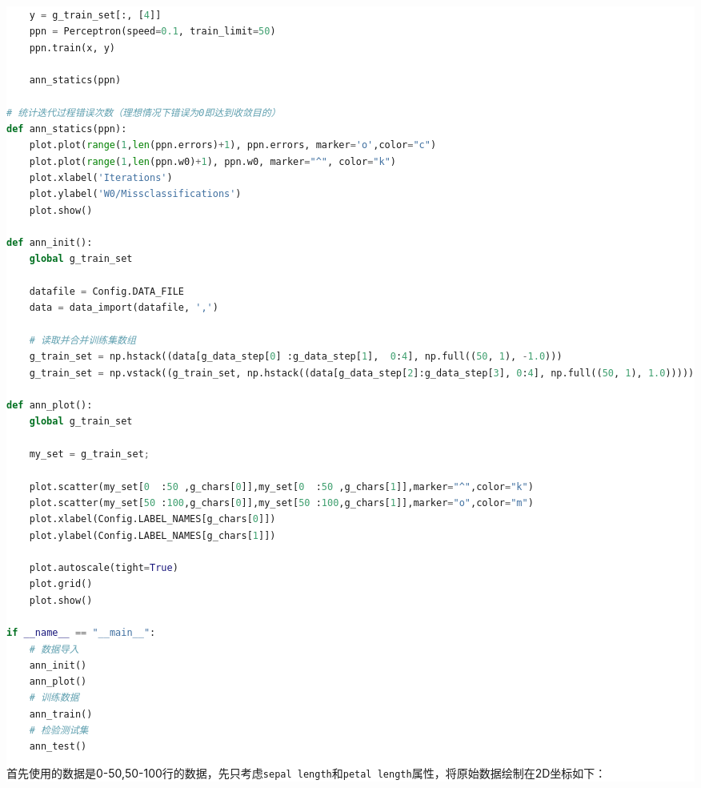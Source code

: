 ```python
    y = g_train_set[:, [4]]
    ppn = Perceptron(speed=0.1, train_limit=50)
    ppn.train(x, y)

    ann_statics(ppn)

# 统计迭代过程错误次数（理想情况下错误为0即达到收敛目的）
def ann_statics(ppn):
    plot.plot(range(1,len(ppn.errors)+1), ppn.errors, marker='o',color="c")
    plot.plot(range(1,len(ppn.w0)+1), ppn.w0, marker="^", color="k")
    plot.xlabel('Iterations')
    plot.ylabel('W0/Missclassifications')
    plot.show()

def ann_init():
    global g_train_set

    datafile = Config.DATA_FILE
    data = data_import(datafile, ',')

    # 读取并合并训练集数组
    g_train_set = np.hstack((data[g_data_step[0] :g_data_step[1],  0:4], np.full((50, 1), -1.0)))
    g_train_set = np.vstack((g_train_set, np.hstack((data[g_data_step[2]:g_data_step[3], 0:4], np.full((50, 1), 1.0)))))

def ann_plot():
    global g_train_set

    my_set = g_train_set;

    plot.scatter(my_set[0  :50 ,g_chars[0]],my_set[0  :50 ,g_chars[1]],marker="^",color="k")
    plot.scatter(my_set[50 :100,g_chars[0]],my_set[50 :100,g_chars[1]],marker="o",color="m")
    plot.xlabel(Config.LABEL_NAMES[g_chars[0]])
    plot.ylabel(Config.LABEL_NAMES[g_chars[1]])

    plot.autoscale(tight=True)
    plot.grid()
    plot.show()

if __name__ == "__main__":
    # 数据导入
    ann_init()
    ann_plot()
    # 训练数据
    ann_train()
    # 检验测试集
    ann_test()

```

首先使用的数据是0-50,50-100行的数据，先只考虑`sepal length`和`petal length`属性，将原始数据绘制在2D坐标如下：
